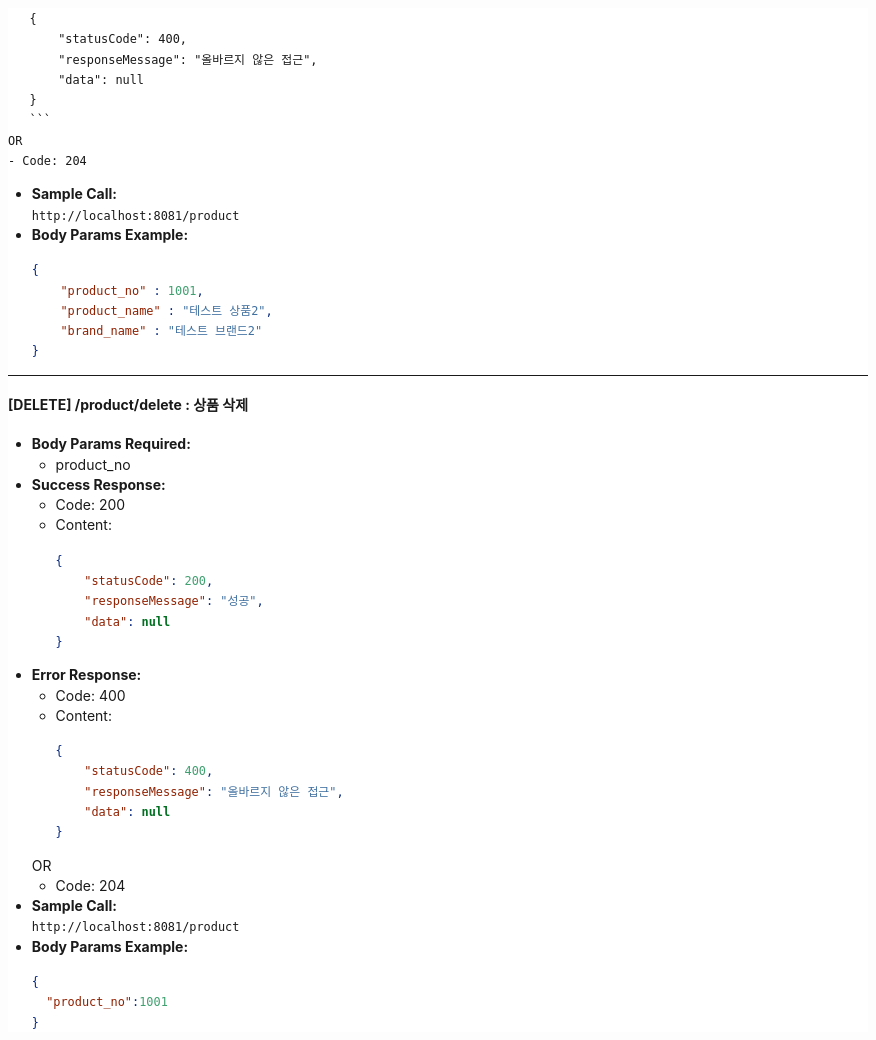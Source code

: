        {
           "statusCode": 400,
           "responseMessage": "올바르지 않은 접근",
           "data": null
       }
       ```
    OR
    - Code: 204
- **Sample Call:** <br>
   `http://localhost:8081/product`
- **Body Params Example:**
  ```json
  {
      "product_no" : 1001,
      "product_name" : "테스트 상품2",
      "brand_name" : "테스트 브랜드2"
  }
  ```
---
#### [DELETE] /product/delete : 상품 삭제
- **Body Params Required:**
   - product_no
- **Success Response:**
   - Code: 200
   - Content: 
       ```json
       {
           "statusCode": 200,
           "responseMessage": "성공",
           "data": null
       }
       ```
- **Error Response:**
   - Code: 400
   - Content: 
       ```json
       {
           "statusCode": 400,
           "responseMessage": "올바르지 않은 접근",
           "data": null
       }
       ```
    OR
    - Code: 204
- **Sample Call:** <br>
   `http://localhost:8081/product`
- **Body Params Example:**
  ```json
  {
    "product_no":1001
  }
  ```
